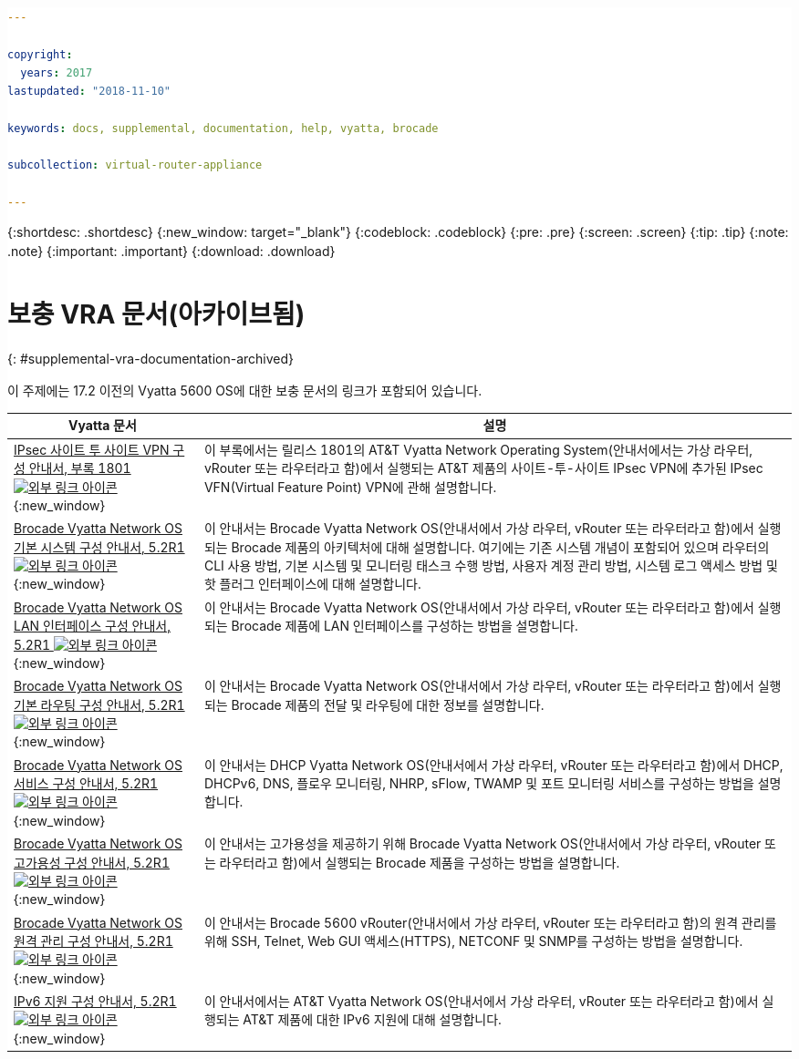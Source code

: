 ```yaml
---

copyright:
  years: 2017
lastupdated: "2018-11-10"

keywords: docs, supplemental, documentation, help, vyatta, brocade

subcollection: virtual-router-appliance

---
```


{:shortdesc: .shortdesc}
{:new_window: target="_blank"}
{:codeblock: .codeblock}
{:pre: .pre}
{:screen: .screen}
{:tip: .tip}
{:note: .note}
{:important: .important}
{:download: .download}

# 보충 VRA 문서(아카이브됨)
{: #supplemental-vra-documentation-archived}

이 주제에는 17.2 이전의 Vyatta 5600 OS에 대한 보충 문서의 링크가 포함되어 있습니다. 

Vyatta 문서  |설명
------------- | -------------
[IPsec 사이트 투 사이트 VPN 구성 안내서, 부록 1801 ![외부 링크 아이콘](../../icons/launch-glyph.svg "외부 링크 아이콘")](https://public.dhe.ibm.com/cloud/bluemix/network/vra/ipsec_site-to-site-configuration_5600_addendum.pdf){:new_window} | 이 부록에서는 릴리스 1801의 AT&T Vyatta Network Operating System(안내서에서는 가상 라우터, vRouter 또는 라우터라고 함)에서 실행되는 AT&T 제품의 사이트-투-사이트 IPsec VPN에 추가된 IPsec VFN(Virtual Feature Point) VPN에 관해 설명합니다.
[Brocade Vyatta Network OS 기본 시스템 구성 안내서, 5.2R1 ![외부 링크 아이콘](../../icons/launch-glyph.svg "외부 링크 아이콘")](https://public.dhe.ibm.com/cloud/bluemix/network/vra/vyatta-network-os-5.2r1-basic-system.pdf){:new_window}  |이 안내서는 Brocade Vyatta Network OS(안내서에서 가상 라우터, vRouter 또는 라우터라고 함)에서 실행되는 Brocade 제품의 아키텍처에 대해 설명합니다. 여기에는 기존 시스템 개념이 포함되어 있으며 라우터의 CLI 사용 방법, 기본 시스템 및 모니터링 태스크 수행 방법, 사용자 계정 관리 방법, 시스템 로그 액세스 방법 및 핫 플러그 인터페이스에 대해 설명합니다.
[Brocade Vyatta Network OS LAN 인터페이스 구성 안내서, 5.2R1 ![외부 링크 아이콘](../../icons/launch-glyph.svg "외부 링크 아이콘")](https://public.dhe.ibm.com/cloud/bluemix/network/vra/vyatta-network-os-5.2r1-laninterface.pdf){:new_window}  |이 안내서는 Brocade Vyatta Network OS(안내서에서 가상 라우터, vRouter 또는 라우터라고 함)에서 실행되는 Brocade 제품에 LAN 인터페이스를 구성하는 방법을 설명합니다.
[Brocade Vyatta Network OS 기본 라우팅 구성 안내서, 5.2R1 ![외부 링크 아이콘](../../icons/launch-glyph.svg "외부 링크 아이콘")](https://public.dhe.ibm.com/cloud/bluemix/network/vra/vyatta-network-os-5.2r1-basic-routing.pdf){:new_window}  |이 안내서는 Brocade Vyatta Network OS(안내서에서 가상 라우터, vRouter 또는 라우터라고 함)에서 실행되는 Brocade 제품의 전달 및 라우팅에 대한 정보를 설명합니다.
[Brocade Vyatta Network OS 서비스 구성 안내서, 5.2R1 ![외부 링크 아이콘](../../icons/launch-glyph.svg "외부 링크 아이콘")](https://public.dhe.ibm.com/cloud/bluemix/network/vra/vyatta-network-os-5.2r1-services.pdf){:new_window} |이 안내서는 DHCP Vyatta Network OS(안내서에서 가상 라우터, vRouter 또는 라우터라고 함)에서 DHCP, DHCPv6, DNS, 플로우 모니터링, NHRP, sFlow, TWAMP 및 포트 모니터링 서비스를 구성하는 방법을 설명합니다.
[Brocade Vyatta Network OS 고가용성 구성 안내서, 5.2R1 ![외부 링크 아이콘](../../icons/launch-glyph.svg "외부 링크 아이콘")](https://public.dhe.ibm.com/cloud/bluemix/network/vra/vyatta-network-os-5.2r1-high-availability.pdf){:new_window}  |이 안내서는 고가용성을 제공하기 위해 Brocade Vyatta Network OS(안내서에서 가상 라우터, vRouter 또는 라우터라고 함)에서 실행되는 Brocade 제품을 구성하는 방법을 설명합니다.
[Brocade Vyatta Network OS 원격 관리 구성 안내서, 5.2R1 ![외부 링크 아이콘](../../icons/launch-glyph.svg "외부 링크 아이콘")](https://public.dhe.ibm.com/cloud/bluemix/network/vra/vyatta-network-os-5.2r1-remote-management.pdf){:new_window}  |이 안내서는 Brocade 5600 vRouter(안내서에서 가상 라우터, vRouter 또는 라우터라고 함)의 원격 관리를 위해 SSH, Telnet, Web GUI 액세스(HTTPS), NETCONF 및 SNMP를 구성하는 방법을 설명합니다.
[IPv6 지원 구성 안내서, 5.2R1![외부 링크 아이콘](../../icons/launch-glyph.svg "외부 링크 아이콘")](https://public.dhe.ibm.com/cloud/bluemix/network/vra/18_ipv6_configuration_5600.pdf){:new_window} | 이 안내서에서는 AT&T Vyatta Network OS(안내서에서 가상 라우터, vRouter 또는 라우터라고 함)에서 실행되는 AT&T 제품에 대한 IPv6 지원에 대해 설명합니다. 